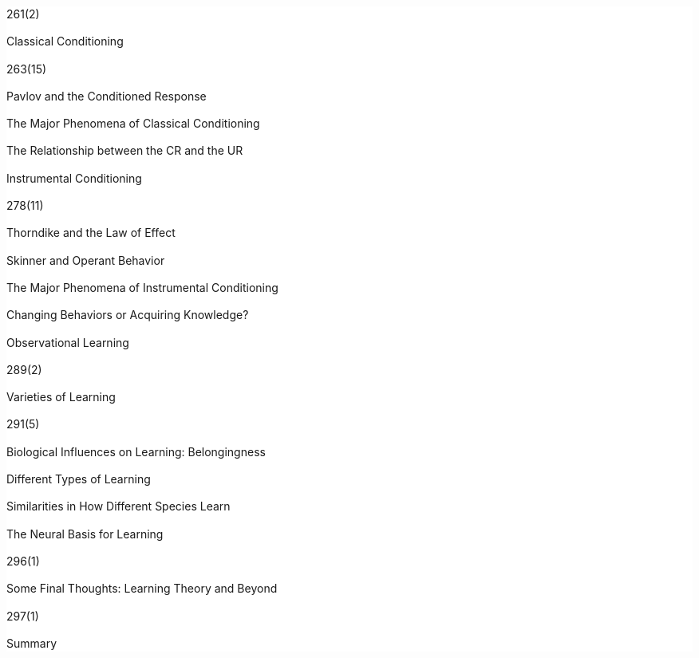 
261(2)


Classical Conditioning


263(15)


Pavlov and the Conditioned Response


The Major Phenomena of Classical Conditioning


The Relationship between the CR and the UR


Instrumental Conditioning


278(11)


Thorndike and the Law of Effect


Skinner and Operant Behavior


The Major Phenomena of Instrumental Conditioning


Changing Behaviors or Acquiring Knowledge?


Observational Learning


289(2)


Varieties of Learning


291(5)


Biological Influences on Learning: Belongingness


Different Types of Learning


Similarities in How Different Species Learn


The Neural Basis for Learning


296(1)


Some Final Thoughts: Learning Theory and Beyond


297(1)


Summary


